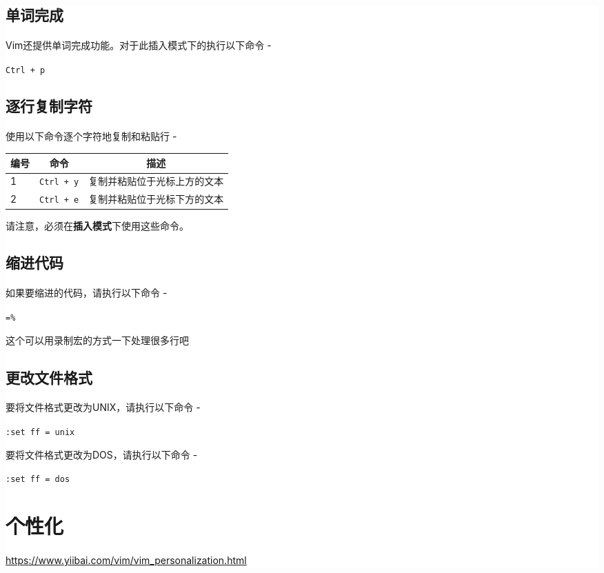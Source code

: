 ## 单词完成

Vim还提供单词完成功能。对于此插入模式下的执行以下命令 -

```shell
Ctrl + p
```



## 逐行复制字符

使用以下命令逐个字符地复制和粘贴行 -

| 编号 | 命令       | 描述                         |
| ---- | ---------- | ---------------------------- |
| 1    | `Ctrl + y` | 复制并粘贴位于光标上方的文本 |
| 2    | `Ctrl + e` | 复制并粘贴位于光标下方的文本 |

请注意，必须在**插入模式**下使用这些命令。



## 缩进代码

如果要缩进的代码，请执行以下命令 -

```shell
=%
```

这个可以用录制宏的方式一下处理很多行吧



## 更改文件格式

要将文件格式更改为UNIX，请执行以下命令 -

```shell
:set ff = unix
```

要将文件格式更改为DOS，请执行以下命令 -

```shell
:set ff = dos
```





# 个性化

https://www.yiibai.com/vim/vim_personalization.html

